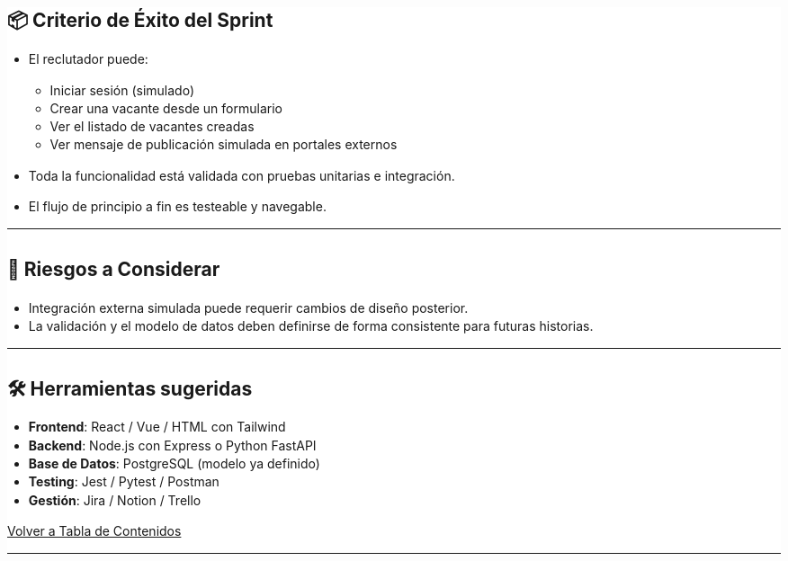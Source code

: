 
## 📦 Criterio de Éxito del Sprint
- El reclutador puede:
  - Iniciar sesión (simulado)
  - Crear una vacante desde un formulario
  - Ver el listado de vacantes creadas
  - Ver mensaje de publicación simulada en portales externos

- Toda la funcionalidad está validada con pruebas unitarias e integración.
- El flujo de principio a fin es testeable y navegable.

---

## 🚧 Riesgos a Considerar
- Integración externa simulada puede requerir cambios de diseño posterior.
- La validación y el modelo de datos deben definirse de forma consistente para futuras historias.

---

## 🛠 Herramientas sugeridas
- **Frontend**: React / Vue / HTML con Tailwind
- **Backend**: Node.js con Express o Python FastAPI
- **Base de Datos**: PostgreSQL (modelo ya definido)
- **Testing**: Jest / Pytest / Postman
- **Gestión**: Jira / Notion / Trello

[Volver a Tabla de Contenidos](#tabla-de-contenidos)

---



